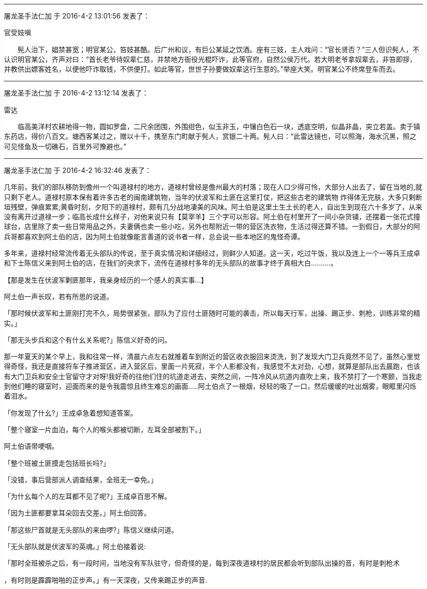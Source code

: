 ---------

屠龙圣手法仁加 于 2016-4-2 13:01:56 发表了：

官受妓嗔

　　髡人治下，娼禁甚宽；明官某公，笞妓甚酷。后广州和议，有巨公某延之饮酒。座有三妓，主人戏问：“官长贤否？”三人但识髡人，不认识明官某公，齐声对曰：“首长老爷待奴辈仁慈，并禁地方衙役光棍吓诈，此等官府，自然公侯万代。若大明老爷拿奴辈去，非笞即拶，并教供出嫖客姓名，以便他吓诈取钱，不供便打。如此等官，世世子孙要做奴辈这行生意的。”举座大笑。明官某公不终席登车而去。

---------

屠龙圣手法仁加 于 2016-4-2 13:12:14 发表了：

雷达

　　临高美洋村农耕地得一物，圆如罗盘，二尺余团围，外围绀色，似玉非玉，中镶白色石一块，透底空明，似晶非晶，突立若盖。卖于镇东药店，得价八百文。塘西客某过之，赠以十千，携至东门町献于髡人，赏银二十两。髡人曰：“此雷达镜也，可以照海，海水沉黑，照之可见怪鱼及一切礁石，百里外可豫避也。”

---------

屠龙圣手法仁加 于 2016-4-2 16:32:46 发表了：

几年前，我们的部队移防到儋州一个叫道禄村的地方，道禄村曾经是儋州最大的村落；现在人口少得可怜，大部分人出去了，留在当地的,就只剩下老人。道禄村原本保有着许多古老的闽南建筑物，当年的伏波军和土匪在这里打仗，把这些古老的建筑物 炸得体无完肤，大多只剩断垣残壁，弹痕累累;黄昏时刻，夕阳下的道禄村，颇有几分战地凄美的风味。阿土伯是这里土生土长的老人，自出生到现在六十多岁了，从来没有离开过道禄一步；临高长成什幺样子，对他来说只有【莫宰羊】三个字可以形容。阿土伯在村里开了一间小杂货铺，还摆着一张花式撞球台，店里除了卖一些日常用品之外，夫妻俩也卖一些小吃，另外也帮附近一带的营区洗衣物，生活过得还算不错。一到假日，大部分的阿兵哥都喜欢到阿土伯的店，因为阿土伯就像能言善道的说书者一样，总会说一些本地区的鬼怪奇谭。

多年来，道禄村经常流传着无头部队的传说，至于真实情况和详细经过，则鲜少人知道。这一天，吃过午饭，我以及连上一个一等兵王成卓和下士陈信义来到阿土伯的店，在我们的央求下，流传在道禄村多年的无头部队的故事才终于真相大白..........。

【那是发生在伏波军剿匪那年，我亲身经历的一个感人的真实事...】

阿土伯一声长叹，若有所思的说道。

「那时候伏波军和土匪刚打完不久，局势很紧张，部队为了应付土匪随时可能的袭击，所以每天行军，出操、踢正步、刺枪，训练非常的精实。」

「那无头步兵和这个有什幺关系呢?」陈信义好奇的问。

那一年夏天的某个早上，我和往常一样，清晨六点左右就推着车到附近的营区收衣服回来烫洗，到了发现大门卫兵竟然不见了，虽然心里觉得奇怪，我还是直接将车子推进营区，进入营区后，里面一片死寂，半个人影都没有，我感觉不太对劲，心想，就算是部队出去晨跑，也该有大门卫兵和安全士官留守才对呀!我好奇的往他们住的坑道走进去，突然之间，一阵冷风从坑道内直吹上来，我不禁打了一个寒颤，当我走到他们睡的寝室时，迎面而来的是令我震惊且终生难忘的画面.....阿土伯点了一根烟，经轻的吸了一口，然后缓缓的吐出烟雾，眼眶里闪烁着泪水。

「你发现了什幺?」王成卓急着想知道答案。

「整个寝室一片血泊，每个人的喉头都被切断，左耳全部被割下。」

阿土伯语带哽咽。

「整个班被土匪摸走包括班长吗?」

「没错，事后营部派人调查结果，全班无一幸免。」

「为什幺每个人的左耳都不见了呢?」王成卓百思不解。

「因为土匪都要拿耳朵回去交差。」阿土伯回答。

「那这些尸首就是无头部队的来由啰?」陈信义继续问道。

「无头部队就是伏波军的英魂。」阿土伯接着说:

「那时全班被杀之后，有一段时间，当地没有军队驻守，但奇怪的是，每到深夜道禄村的居民都会听到部队出操的音，有时是刺枪术

，有时则是霹霹啪啪的正步声。」有一天深夜，又传来踢正步的声音.
